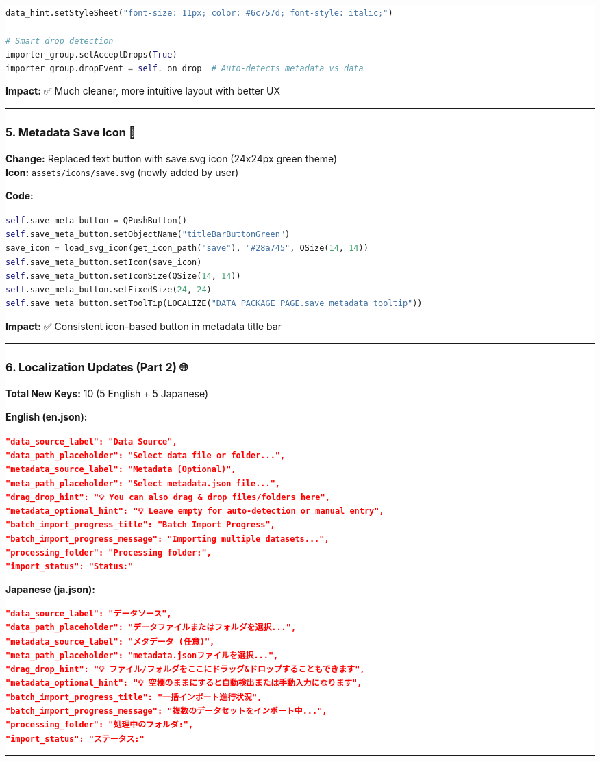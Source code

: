 ```python
data_hint.setStyleSheet("font-size: 11px; color: #6c757d; font-style: italic;")

# Smart drop detection
importer_group.setAcceptDrops(True)
importer_group.dropEvent = self._on_drop  # Auto-detects metadata vs data
```

**Impact:** ✅ Much cleaner, more intuitive layout with better UX

---

### 5. Metadata Save Icon 💾
**Change:** Replaced text button with save.svg icon (24x24px green theme)  
**Icon:** `assets/icons/save.svg` (newly added by user)

**Code:**
```python
self.save_meta_button = QPushButton()
self.save_meta_button.setObjectName("titleBarButtonGreen")
save_icon = load_svg_icon(get_icon_path("save"), "#28a745", QSize(14, 14))
self.save_meta_button.setIcon(save_icon)
self.save_meta_button.setIconSize(QSize(14, 14))
self.save_meta_button.setFixedSize(24, 24)
self.save_meta_button.setToolTip(LOCALIZE("DATA_PACKAGE_PAGE.save_metadata_tooltip"))
```

**Impact:** ✅ Consistent icon-based button in metadata title bar

---

### 6. Localization Updates (Part 2) 🌐
**Total New Keys:** 10 (5 English + 5 Japanese)

**English (en.json):**
```json
"data_source_label": "Data Source",
"data_path_placeholder": "Select data file or folder...",
"metadata_source_label": "Metadata (Optional)",
"meta_path_placeholder": "Select metadata.json file...",
"drag_drop_hint": "💡 You can also drag & drop files/folders here",
"metadata_optional_hint": "💡 Leave empty for auto-detection or manual entry",
"batch_import_progress_title": "Batch Import Progress",
"batch_import_progress_message": "Importing multiple datasets...",
"processing_folder": "Processing folder:",
"import_status": "Status:"
```

**Japanese (ja.json):**
```json
"data_source_label": "データソース",
"data_path_placeholder": "データファイルまたはフォルダを選択...",
"metadata_source_label": "メタデータ (任意)",
"meta_path_placeholder": "metadata.jsonファイルを選択...",
"drag_drop_hint": "💡 ファイル/フォルダをここにドラッグ&ドロップすることもできます",
"metadata_optional_hint": "💡 空欄のままにすると自動検出または手動入力になります",
"batch_import_progress_title": "一括インポート進行状況",
"batch_import_progress_message": "複数のデータセットをインポート中...",
"processing_folder": "処理中のフォルダ:",
"import_status": "ステータス:"
```

---